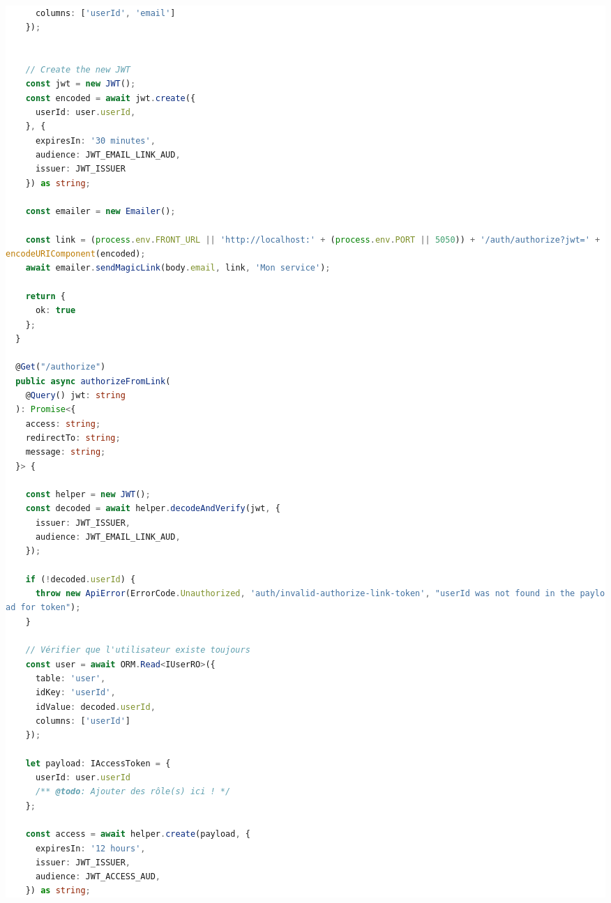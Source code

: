 ```ts
      columns: ['userId', 'email']
    });

   
    // Create the new JWT
    const jwt = new JWT();
    const encoded = await jwt.create({
      userId: user.userId,
    }, {
      expiresIn: '30 minutes',
      audience: JWT_EMAIL_LINK_AUD,
      issuer: JWT_ISSUER
    }) as string;
    
    const emailer = new Emailer();

    const link = (process.env.FRONT_URL || 'http://localhost:' + (process.env.PORT || 5050)) + '/auth/authorize?jwt=' + encodeURIComponent(encoded);
    await emailer.sendMagicLink(body.email, link, 'Mon service');

    return {
      ok: true
    };
  }

  @Get("/authorize")
  public async authorizeFromLink(  
    @Query() jwt: string
  ): Promise<{ 
    access: string;
    redirectTo: string;
    message: string;
  }> {    
        
    const helper = new JWT();
    const decoded = await helper.decodeAndVerify(jwt, {
      issuer: JWT_ISSUER,
      audience: JWT_EMAIL_LINK_AUD,
    });

    if (!decoded.userId) {
      throw new ApiError(ErrorCode.Unauthorized, 'auth/invalid-authorize-link-token', "userId was not found in the payload for token");
    }

    // Vérifier que l'utilisateur existe toujours
    const user = await ORM.Read<IUserRO>({
      table: 'user',
      idKey: 'userId',
      idValue: decoded.userId,
      columns: ['userId']
    });

    let payload: IAccessToken = {
      userId: user.userId
      /** @todo: Ajouter des rôle(s) ici ! */
    };    

    const access = await helper.create(payload, {
      expiresIn: '12 hours',
      issuer: JWT_ISSUER,
      audience: JWT_ACCESS_AUD,
    }) as string;
```